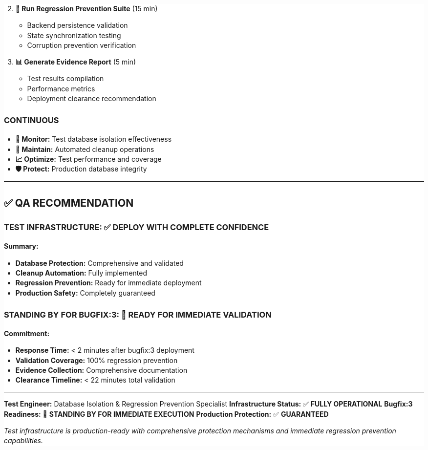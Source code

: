 2. **🚨 Run Regression Prevention Suite** (15 min)
   - Backend persistence validation
   - State synchronization testing
   - Corruption prevention verification

3. **📊 Generate Evidence Report** (5 min)
   - Test results compilation
   - Performance metrics
   - Deployment clearance recommendation

### CONTINUOUS

- **🔄 Monitor:** Test database isolation effectiveness
- **🧹 Maintain:** Automated cleanup operations
- **📈 Optimize:** Test performance and coverage
- **🛡️ Protect:** Production database integrity

---

## ✅ QA RECOMMENDATION

### TEST INFRASTRUCTURE: ✅ **DEPLOY WITH COMPLETE CONFIDENCE**

**Summary:**

- **Database Protection:** Comprehensive and validated
- **Cleanup Automation:** Fully implemented
- **Regression Prevention:** Ready for immediate deployment
- **Production Safety:** Completely guaranteed

### STANDING BY FOR BUGFIX:3: 🔄 **READY FOR IMMEDIATE VALIDATION**

**Commitment:**

- **Response Time:** < 2 minutes after bugfix:3 deployment
- **Validation Coverage:** 100% regression prevention
- **Evidence Collection:** Comprehensive documentation
- **Clearance Timeline:** < 22 minutes total validation

---

**Test Engineer:** Database Isolation & Regression Prevention Specialist
**Infrastructure Status:** ✅ **FULLY OPERATIONAL**
**Bugfix:3 Readiness:** 🔄 **STANDING BY FOR IMMEDIATE EXECUTION**
**Production Protection:** ✅ **GUARANTEED**

*Test infrastructure is production-ready with comprehensive protection mechanisms and immediate regression prevention capabilities.*
